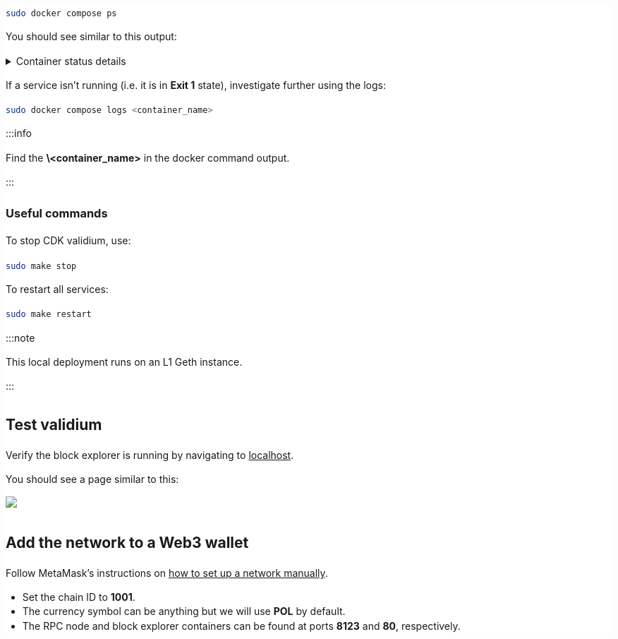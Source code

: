 ```bash
sudo docker compose ps
```

You should see similar to this output:

<details><summary>Container status details</summary></details>

If a service isn’t running (i.e. it is in **Exit 1** state), investigate further using the logs:

```bash
sudo docker compose logs <container_name>
```

:::info

Find the **\\<container_name>** in the docker command output.

:::

### Useful commands

To stop CDK validium, use:

```bash
sudo make stop
```

To restart all services:

```bash
sudo make restart
```

:::note

This local deployment runs on an L1 Geth instance.

:::

## Test validium

Verify the block explorer is running by navigating to [localhost](http://localhost).

You should see a page similar to this:

<div style={{textAlign: 'center'}}>
  <img src={cdk1} style={{width: 1000}} />
</div>

## Add the network to a Web3 wallet

Follow MetaMask’s instructions on [how to set up a network manually](https://support.metamask.io/hc/en-us/articles/360043227612-How-to-add-a-custom-network-RPC).

- Set the chain ID to **1001**.
- The currency symbol can be anything but we will use **POL** by default.
- The RPC node and block explorer containers can be found at ports **8123** and **80**, respectively.
